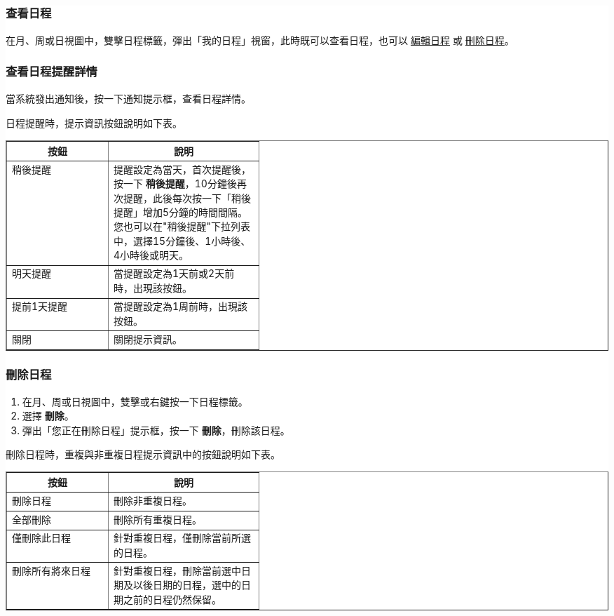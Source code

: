 ### 查看日程

在月、周或日視圖中，雙擊日程標籤，彈出「我的日程」視窗，此時既可以查看日程，也可以 [編輯日程](#編輯日程) 或 [刪除日程](#刪除日程)。

### 查看日程提醒詳情

當系統發出通知後，按一下通知提示框，查看日程詳情。

日程提醒時，提示資訊按鈕說明如下表。

<table border="1">
<tr>
   <th width="130px">按鈕</th>
   <th width="200px">說明</th>
</tr>
<tr>
   <td>稍後提醒</td>
   <td>提醒設定為當天，首次提醒後，按一下 <b>稍後提醒</b>，10分鐘後再次提醒，此後每次按一下「稍後提醒」增加5分鐘的時間間隔。<br>您也可以在"稍後提醒"下拉列表中，選擇15分鐘後、1小時後、4小時後或明天。 </td>
</tr>
<tr>
   <td>明天提醒</td>
   <td>當提醒設定為1天前或2天前時，出現該按鈕。   </td>
</tr>
<tr>
   <td>提前1天提醒 </td>
   <td>當提醒設定為1周前時，出現該按鈕。</td>
</tr>
<tr>
   <td>關閉</td>
   <td>關閉提示資訊。</td>
</tr> 
</table>

### 刪除日程

1. 在月、周或日視圖中，雙擊或右鍵按一下日程標籤。
2. 選擇 **刪除**。
3. 彈出「您正在刪除日程」提示框，按一下 **刪除**，刪除該日程。

刪除日程時，重複與非重複日程提示資訊中的按鈕說明如下表。

<table border="1">
<tr>
   <th width="130px">按鈕</th>
   <th width="200px">說明</th>
</tr>
<tr>
   <td>刪除日程</td>
   <td>刪除非重複日程。  </td>
</tr>
<tr>
   <td>全部刪除</td>
   <td>刪除所有重複日程。</td>
</tr>
<tr>
   <td>僅刪除此日程 </td>
   <td>針對重複日程，僅刪除當前所選的日程。</td>
</tr>
<tr>
   <td>刪除所有將來日程</td>
   <td> 針對重複日程，刪除當前選中日期及以後日期的日程，選中的日期之前的日程仍然保留。</td>
</tr> 
</table>
